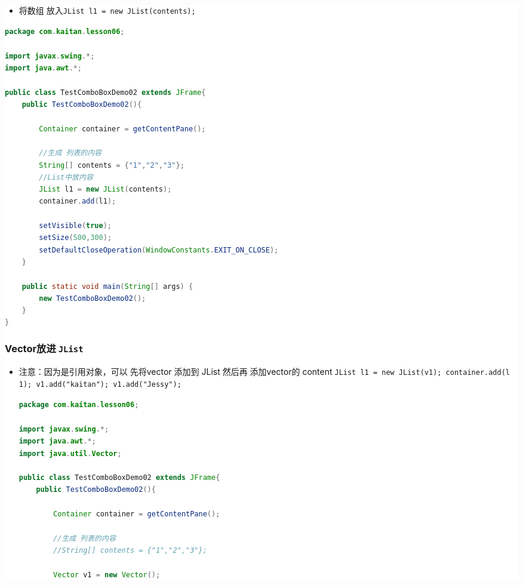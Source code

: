 - 将数组 放入`JList l1 = new JList(contents);`

```java
package com.kaitan.lesson06;

import javax.swing.*;
import java.awt.*;

public class TestComboBoxDemo02 extends JFrame{
    public TestComboBoxDemo02(){

        Container container = getContentPane();

        //生成 列表的内容
        String[] contents = {"1","2","3"};
        //List中放内容
        JList l1 = new JList(contents);
        container.add(l1);

        setVisible(true);
        setSize(500,300);
        setDefaultCloseOperation(WindowConstants.EXIT_ON_CLOSE);
    }

    public static void main(String[] args) {
        new TestComboBoxDemo02();
    }
}
```

### Vector放进 `JList`

- 注意：因为是引用对象，可以 先将vector 添加到 JList 然后再 添加vector的 content
`JList l1 = new JList(v1);
container.add(l1);
v1.add("kaitan");
v1.add("Jessy");`

    ```java
    package com.kaitan.lesson06;

    import javax.swing.*;
    import java.awt.*;
    import java.util.Vector;

    public class TestComboBoxDemo02 extends JFrame{
        public TestComboBoxDemo02(){

            Container container = getContentPane();

            //生成 列表的内容
            //String[] contents = {"1","2","3"};

            Vector v1 = new Vector();
